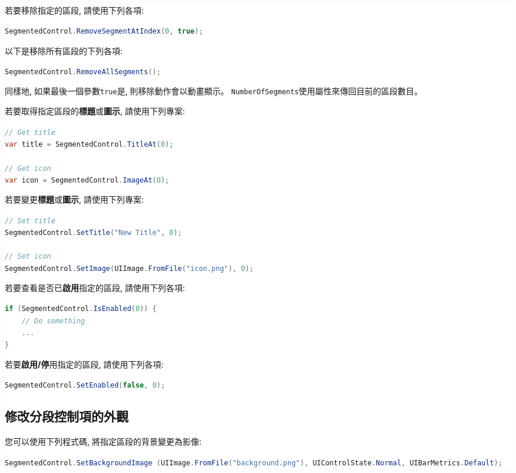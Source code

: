 若要移除指定的區段, 請使用下列各項:

```csharp
SegmentedControl.RemoveSegmentAtIndex(0, true);
```

以下是移除所有區段的下列各項:

```csharp
SegmentedControl.RemoveAllSegments();
```

同樣地, 如果最後一個參數`true`是, 則移除動作會以動畫顯示。 `NumberOfSegments`使用屬性來傳回目前的區段數目。

若要取得指定區段的**標題**或**圖示**, 請使用下列專案:

```csharp
// Get title
var title = SegmentedControl.TitleAt(0);

// Get icon
var icon = SegmentedControl.ImageAt(0);
```

若要變更**標題**或**圖示**, 請使用下列專案:

```csharp
// Set title
SegmentedControl.SetTitle("New Title", 0);

// Set icon
SegmentedControl.SetImage(UIImage.FromFile("icon.png"), 0);
```

若要查看是否已**啟用**指定的區段, 請使用下列各項:

```csharp
if (SegmentedControl.IsEnabled(0)) {
    // Do something
    ...
}
```

若要**啟用/停**用指定的區段, 請使用下列各項:

```csharp
SegmentedControl.SetEnabled(false, 0);
```

<a name="Modifying-the-Segmented-Controls-Appearance" />

## <a name="modifying-the-segmented-controls-appearance"></a>修改分段控制項的外觀

您可以使用下列程式碼, 將指定區段的背景變更為影像:

```csharp
SegmentedControl.SetBackgroundImage (UIImage.FromFile("background.png"), UIControlState.Normal, UIBarMetrics.Default);
```
